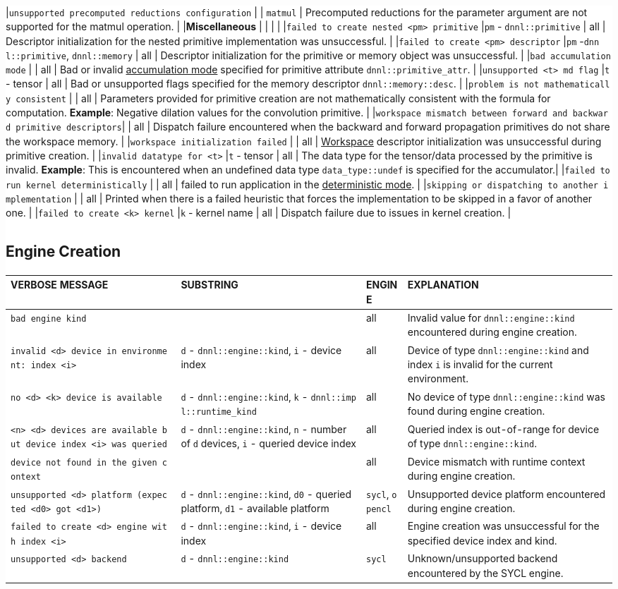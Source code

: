 |`unsupported precomputed reductions configuration`	                    |           | `matmul`	        | Precomputed reductions for the parameter argument are not supported for the matmul operation.                                                            |
|**Miscellaneous**                                                      |           |                   |                                                                                                                                                         |
|`failed to create nested <pm> primitive`	                            |`pm` - `dnnl::primitive`       | all	        | Descriptor initialization for the nested primitive implementation was unsuccessful.                                                     |
|`failed to create <pm> descriptor`	                                    |`pm` -`dnnl::primitive`, `dnnl::memory`    | all	         | Descriptor initialization for the primitive or memory object was unsuccessful.                                             |
|`bad accumulation mode`	                                            |           | all	        | Bad or invalid [accumulation mode](https://uxlfoundation.github.io/oneDNN/enum_dnnl_accumulation_mode.html) specified for primitive attribute `dnnl::primitive_attr`. |
|`unsupported <t> md flag`	                                            |`t` - tensor               | all	        | Bad or unsupported flags specified for the memory descriptor `dnnl::memory::desc`.                                                          |
|`problem is not mathematically consistent`	                            |           | all	        | Parameters provided for primitive creation are not mathematically consistent with the formula for computation. **Example**: Negative dilation values for the convolution primitive. |
|`workspace mismatch between forward and backward primitive descriptors`|           | all	        | Dispatch failure encountered when the backward and forward propagation primitives do not share the workspace memory.                       |
|`workspace initialization failed`	                                    |           | all	        | [Workspace](https://uxlfoundation.github.io/oneDNN/dev_guide_inference_and_training_aspects.html?highlight=workspace#workspace) descriptor initialization was unsuccessful during primitive creation. |
|`invalid datatype for <t>`	                                            |`t` - tensor | all	        | The data type for the tensor/data processed by the primitive is invalid. **Example**: This is encountered when an undefined data type `data_type::undef` is specified for the accumulator.|
|`failed to run kernel deterministically`	                            |           | all	        | failed to run application in the [deterministic mode](https://uxlfoundation.github.io/oneDNN/dev_guide_attributes_deterministic.html?highlight=deterministic). |
|`skipping or dispatching to another implementation`	                |           | all	        | Printed when there is a failed heuristic that forces the implementation to be skipped in a favor of another one.                                  |
|`failed to create <k> kernel`	                                        |`k` - kernel name | all	| Dispatch failure due to issues in kernel creation.                                                                                                          |


## Engine Creation

| VERBOSE MESSAGE                                      | SUBSTRING | ENGINE      | EXPLANATION                                                                                                                                             |
|:-----------------------------------------------------|:----------|:------------|:--------------------------------------------------------------------------------------------------------------------------------------------------------|
|`bad engine kind`                                     |           | all	     | Invalid value for `dnnl::engine::kind` encountered during engine creation.                                                                              |
|`invalid <d> device in environment: index <i>`        |`d` - `dnnl::engine::kind`, `i` - device index           | all	     | Device of type `dnnl::engine::kind` and index `i` is invalid for the current environment.                   |
|`no <d> <k> device is available`           	           |`d` - `dnnl::engine::kind`, `k` - `dnnl::impl::runtime_kind`          | all	     | No device of type `dnnl::engine::kind` was found during engine creation.                    |
|`<n> <d> devices are available but device index <i> was queried`   |`d` - `dnnl::engine::kind`,  `n` - number of `d` devices, `i` - queried device index         | all	     | Queried index is out-of-range for device of type `dnnl::engine::kind`.  |
|`device not found in the given context`	           |           | all	     | Device mismatch with runtime context during engine creation.                                                                                |
|`unsupported <d> platform (expected <d0> got <d1>)`   |`d` - `dnnl::engine::kind`, `d0` - queried platform, `d1` - available platform           | `sycl`, `opencl`	     | Unsupported device platform encountered during engine creation. |
|`failed to create <d> engine with index <i>`	       |`d` - `dnnl::engine::kind`, `i` - device index              |all	     | Engine creation was unsuccessful for the specified device index and kind.                               |
|`unsupported <d> backend`	                           |`d` - `dnnl::engine::kind`         | `sycl`	        | Unknown/unsupported backend encountered by the SYCL engine.                                           |
